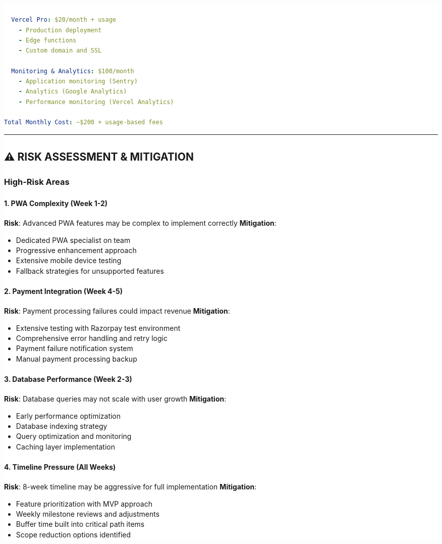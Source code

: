 ```yaml

  Vercel Pro: $20/month + usage
    - Production deployment
    - Edge functions
    - Custom domain and SSL

  Monitoring & Analytics: $100/month
    - Application monitoring (Sentry)
    - Analytics (Google Analytics)
    - Performance monitoring (Vercel Analytics)

Total Monthly Cost: ~$200 + usage-based fees
```

---

## ⚠️ **RISK ASSESSMENT & MITIGATION**

### **High-Risk Areas**

#### **1. PWA Complexity (Week 1-2)**
**Risk**: Advanced PWA features may be complex to implement correctly
**Mitigation**: 
- Dedicated PWA specialist on team
- Progressive enhancement approach
- Extensive mobile device testing
- Fallback strategies for unsupported features

#### **2. Payment Integration (Week 4-5)**
**Risk**: Payment processing failures could impact revenue
**Mitigation**:
- Extensive testing with Razorpay test environment
- Comprehensive error handling and retry logic
- Payment failure notification system
- Manual payment processing backup

#### **3. Database Performance (Week 2-3)**
**Risk**: Database queries may not scale with user growth
**Mitigation**:
- Early performance optimization
- Database indexing strategy
- Query optimization and monitoring
- Caching layer implementation

#### **4. Timeline Pressure (All Weeks)**
**Risk**: 8-week timeline may be aggressive for full implementation
**Mitigation**:
- Feature prioritization with MVP approach
- Weekly milestone reviews and adjustments
- Buffer time built into critical path items
- Scope reduction options identified
